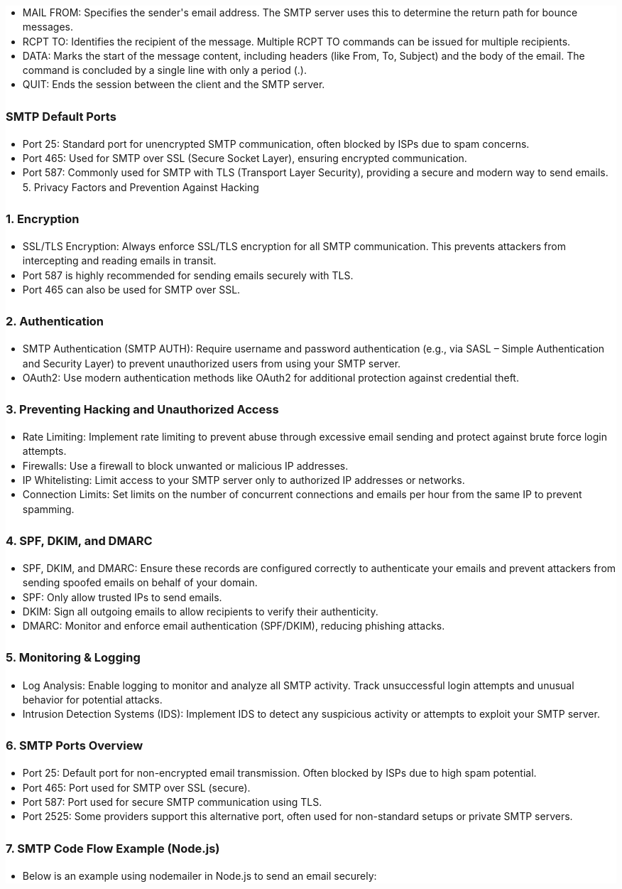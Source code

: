 - MAIL FROM: Specifies the sender's email address. The SMTP server uses this to determine the return path for bounce messages.
- RCPT TO: Identifies the recipient of the message. Multiple RCPT TO commands can be issued for multiple recipients.
- DATA: Marks the start of the message content, including headers (like From, To, Subject) and the body of the email. The command is concluded by a single line with only a period (.).
- QUIT: Ends the session between the client and the SMTP server.
### SMTP Default Ports
- Port 25: Standard port for unencrypted SMTP communication, often blocked by ISPs due to spam concerns.
- Port 465: Used for SMTP over SSL (Secure Socket Layer), ensuring encrypted communication.
- Port 587: Commonly used for SMTP with TLS (Transport Layer Security), providing a secure and modern way to send emails. 5. Privacy Factors and Prevention Against Hacking

### 1. Encryption
  - SSL/TLS Encryption: Always enforce SSL/TLS encryption for all SMTP communication. This prevents attackers from intercepting and reading emails in transit.
  - Port 587 is highly recommended for sending emails securely with TLS.
   - Port 465 can also be used for SMTP over SSL.
### 2. Authentication
 -  SMTP Authentication (SMTP AUTH): Require username and password authentication (e.g., via SASL – Simple Authentication and Security Layer) to prevent unauthorized users from using your SMTP server.
  - OAuth2: Use modern authentication methods like OAuth2 for additional protection against credential theft.
### 3. Preventing Hacking and Unauthorized Access
  - Rate Limiting: Implement rate limiting to prevent abuse through excessive email sending and protect against brute force login attempts.
- Firewalls: Use a firewall to block unwanted or malicious IP addresses.
 -  IP Whitelisting: Limit access to your SMTP server only to authorized IP addresses or networks.
  - Connection Limits: Set limits on the number of concurrent connections and emails per hour from the same IP to prevent spamming.
### 4. SPF, DKIM, and DMARC
  - SPF, DKIM, and DMARC: Ensure these records are configured correctly to authenticate your emails and prevent attackers from sending spoofed emails on behalf of your domain.
   - SPF: Only allow trusted IPs to send emails.
   - DKIM: Sign all outgoing emails to allow recipients to verify their authenticity.
   - DMARC: Monitor and enforce email authentication (SPF/DKIM), reducing phishing attacks.
### 5. Monitoring & Logging
   - Log Analysis: Enable logging to monitor and analyze all SMTP activity. Track unsuccessful login attempts and unusual behavior for potential attacks.
  -  Intrusion Detection Systems (IDS): Implement IDS to detect any suspicious activity or attempts to exploit your SMTP server.
### 6. SMTP Ports Overview
   - Port 25: Default port for non-encrypted email transmission. Often blocked by ISPs due to high spam potential.
   - Port 465: Port used for SMTP over SSL (secure).
   - Port 587: Port used for secure SMTP communication using TLS.
   - Port 2525: Some providers support this alternative port, often used for non-standard setups or private SMTP servers.
### 7. SMTP Code Flow Example (Node.js)
   - Below is an example using nodemailer in Node.js to send an email securely:
